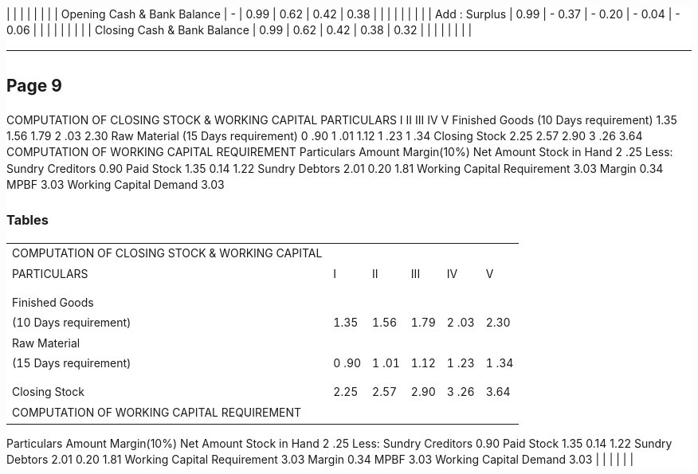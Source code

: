 |  |  |  |  |  |  |
| Opening Cash & Bank Balance | - | 0.99 | 0.62 | 0.42 | 0.38 |
|  |  |  |  |  |  |
| Add : Surplus | 0.99 | - 0.37 | - 0.20 | - 0.04 | - 0.06 |
|  |  |  |  |  |  |
| Closing Cash & Bank Balance | 0.99 | 0.62 | 0.42 | 0.38 | 0.32 |
|  |  |  |  |  |  |

---

## Page 9

COMPUTATION OF CLOSING STOCK & WORKING CAPITAL PARTICULARS I II III IV V Finished Goods (10 Days requirement) 1.35 1.56 1.79 2 .03 2.30 Raw Material (15 Days requirement) 0 .90 1 .01 1.12 1 .23 1 .34 Closing Stock 2.25 2.57 2.90 3 .26 3.64 COMPUTATION OF WORKING CAPITAL REQUIREMENT Particulars Amount Margin(10%) Net Amount Stock in Hand 2 .25 Less: Sundry Creditors 0.90 Paid Stock 1.35 0.14 1.22 Sundry Debtors 2.01 0.20 1.81 Working Capital Requirement 3.03 Margin 0.34 MPBF 3.03 Working Capital Demand 3.03

### Tables

|  |  |  |  |  |  |
|---|---|---|---|---|---|
| COMPUTATION OF CLOSING STOCK & WORKING CAPITAL |  |  |  |  |  |
| PARTICULARS | I | II | III | IV | V |
|  |  |  |  |  |  |
|  |  |  |  |  |  |
| Finished Goods |  |  |  |  |  |
| (10 Days requirement) | 1.35 | 1.56 | 1.79 | 2 .03 | 2.30 |
| Raw Material |  |  |  |  |  |
| (15 Days requirement) | 0 .90 | 1 .01 | 1.12 | 1 .23 | 1 .34 |
|  |  |  |  |  |  |
|  |  |  |  |  |  |
| Closing Stock | 2.25 | 2.57 | 2.90 | 3 .26 | 3.64 |
| COMPUTATION OF WORKING CAPITAL REQUIREMENT
Particulars Amount Margin(10%) Net
Amount
Stock in Hand 2 .25
Less:
Sundry Creditors 0.90
Paid Stock 1.35 0.14 1.22
Sundry Debtors 2.01 0.20 1.81
Working Capital Requirement 3.03
Margin 0.34
MPBF 3.03
Working Capital Demand 3.03 |  |  |  |  |  |

